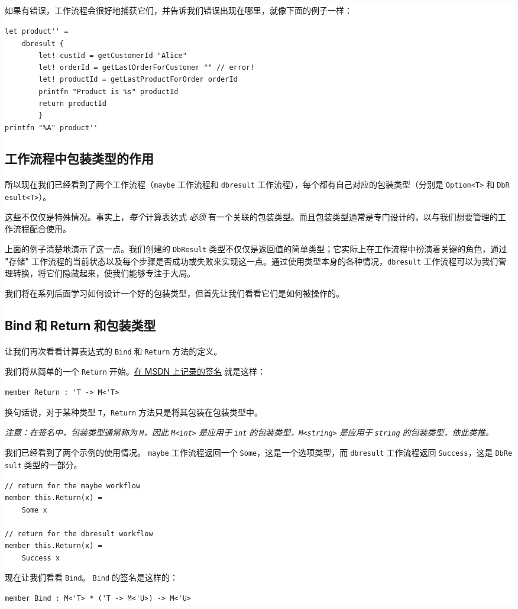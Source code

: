 如果有错误，工作流程会很好地捕获它们，并告诉我们错误出现在哪里，就像下面的例子一样：

```
let product'' = 
    dbresult {
        let! custId = getCustomerId "Alice"
        let! orderId = getLastOrderForCustomer "" // error!
        let! productId = getLastProductForOrder orderId 
        printfn "Product is %s" productId
        return productId
        }
printfn "%A" product'' 
```

## 工作流程中包装类型的作用

所以现在我们已经看到了两个工作流程（`maybe` 工作流程和 `dbresult` 工作流程），每个都有自己对应的包装类型（分别是 `Option<T>` 和 `DbResult<T>`）。

这些不仅仅是特殊情况。事实上，*每个*计算表达式 *必须* 有一个关联的包装类型。而且包装类型通常是专门设计的，以与我们想要管理的工作流程配合使用。

上面的例子清楚地演示了这一点。我们创建的 `DbResult` 类型不仅仅是返回值的简单类型；它实际上在工作流程中扮演着关键的角色，通过 "存储" 工作流程的当前状态以及每个步骤是否成功或失败来实现这一点。通过使用类型本身的各种情况，`dbresult` 工作流程可以为我们管理转换，将它们隐藏起来，使我们能够专注于大局。

我们将在系列后面学习如何设计一个好的包装类型，但首先让我们看看它们是如何被操作的。

## Bind 和 Return 和包装类型

让我们再次看看计算表达式的 `Bind` 和 `Return` 方法的定义。

我们将从简单的一个 `Return` 开始。[在 MSDN 上记录的签名](http://msdn.microsoft.com/en-us/library/dd233182.aspx) 就是这样：

```
member Return : 'T -> M<'T> 
```

换句话说，对于某种类型 `T`，`Return` 方法只是将其包装在包装类型中。

*注意：在签名中，包装类型通常称为 `M`，因此 `M<int>` 是应用于 `int` 的包装类型，`M<string>` 是应用于 `string` 的包装类型，依此类推。*

我们已经看到了两个示例的使用情况。 `maybe` 工作流程返回一个 `Some`，这是一个选项类型，而 `dbresult` 工作流程返回 `Success`，这是 `DbResult` 类型的一部分。

```
// return for the maybe workflow
member this.Return(x) = 
    Some x

// return for the dbresult workflow
member this.Return(x) = 
    Success x 
```

现在让我们看看 `Bind`。 `Bind` 的签名是这样的：

```
member Bind : M<'T> * ('T -> M<'U>) -> M<'U> 
```
